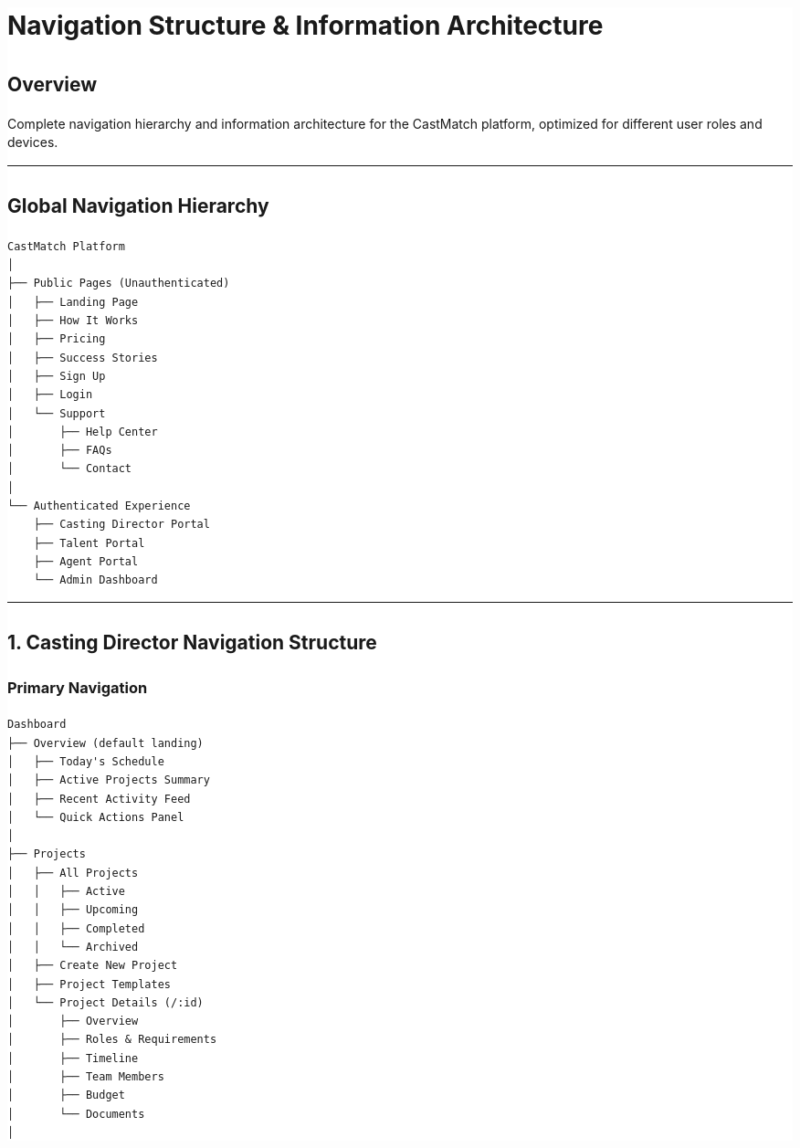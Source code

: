 # Navigation Structure & Information Architecture

## Overview
Complete navigation hierarchy and information architecture for the CastMatch platform, optimized for different user roles and devices.

---

## Global Navigation Hierarchy

```
CastMatch Platform
│
├── Public Pages (Unauthenticated)
│   ├── Landing Page
│   ├── How It Works
│   ├── Pricing
│   ├── Success Stories
│   ├── Sign Up
│   ├── Login
│   └── Support
│       ├── Help Center
│       ├── FAQs
│       └── Contact
│
└── Authenticated Experience
    ├── Casting Director Portal
    ├── Talent Portal
    ├── Agent Portal
    └── Admin Dashboard
```

---

## 1. Casting Director Navigation Structure

### Primary Navigation
```
Dashboard
├── Overview (default landing)
│   ├── Today's Schedule
│   ├── Active Projects Summary
│   ├── Recent Activity Feed
│   └── Quick Actions Panel
│
├── Projects
│   ├── All Projects
│   │   ├── Active
│   │   ├── Upcoming
│   │   ├── Completed
│   │   └── Archived
│   ├── Create New Project
│   ├── Project Templates
│   └── Project Details (/:id)
│       ├── Overview
│       ├── Roles & Requirements
│       ├── Timeline
│       ├── Team Members
│       ├── Budget
│       └── Documents
│
```